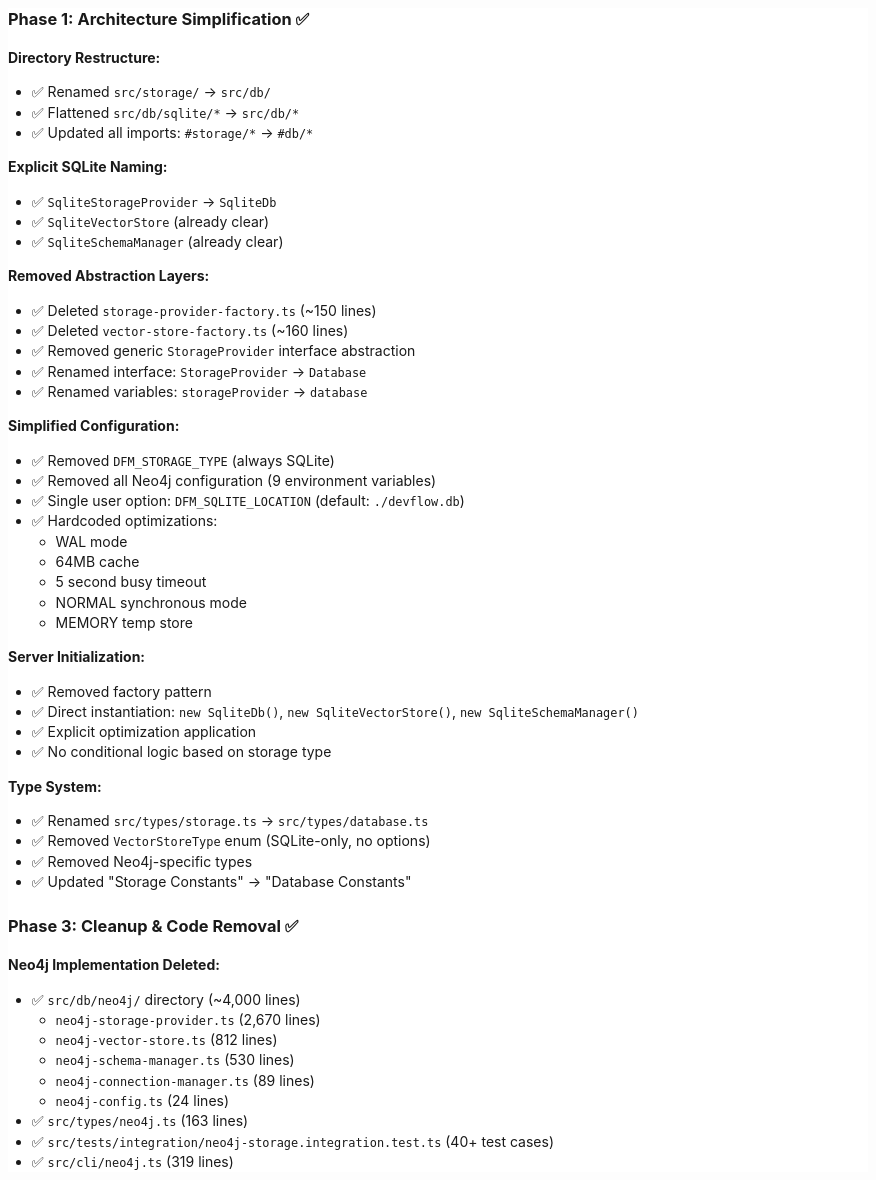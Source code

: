 ### Phase 1: Architecture Simplification ✅

**Directory Restructure:**
- ✅ Renamed `src/storage/` → `src/db/`
- ✅ Flattened `src/db/sqlite/*` → `src/db/*`
- ✅ Updated all imports: `#storage/*` → `#db/*`

**Explicit SQLite Naming:**
- ✅ `SqliteStorageProvider` → `SqliteDb`
- ✅ `SqliteVectorStore` (already clear)
- ✅ `SqliteSchemaManager` (already clear)

**Removed Abstraction Layers:**
- ✅ Deleted `storage-provider-factory.ts` (~150 lines)
- ✅ Deleted `vector-store-factory.ts` (~160 lines)
- ✅ Removed generic `StorageProvider` interface abstraction
- ✅ Renamed interface: `StorageProvider` → `Database`
- ✅ Renamed variables: `storageProvider` → `database`

**Simplified Configuration:**
- ✅ Removed `DFM_STORAGE_TYPE` (always SQLite)
- ✅ Removed all Neo4j configuration (9 environment variables)
- ✅ Single user option: `DFM_SQLITE_LOCATION` (default: `./devflow.db`)
- ✅ Hardcoded optimizations:
  - WAL mode
  - 64MB cache
  - 5 second busy timeout
  - NORMAL synchronous mode
  - MEMORY temp store

**Server Initialization:**
- ✅ Removed factory pattern
- ✅ Direct instantiation: `new SqliteDb()`, `new SqliteVectorStore()`, `new SqliteSchemaManager()`
- ✅ Explicit optimization application
- ✅ No conditional logic based on storage type

**Type System:**
- ✅ Renamed `src/types/storage.ts` → `src/types/database.ts`
- ✅ Removed `VectorStoreType` enum (SQLite-only, no options)
- ✅ Removed Neo4j-specific types
- ✅ Updated "Storage Constants" → "Database Constants"

### Phase 3: Cleanup & Code Removal ✅

**Neo4j Implementation Deleted:**
- ✅ `src/db/neo4j/` directory (~4,000 lines)
  - `neo4j-storage-provider.ts` (2,670 lines)
  - `neo4j-vector-store.ts` (812 lines)  
  - `neo4j-schema-manager.ts` (530 lines)
  - `neo4j-connection-manager.ts` (89 lines)
  - `neo4j-config.ts` (24 lines)
- ✅ `src/types/neo4j.ts` (163 lines)
- ✅ `src/tests/integration/neo4j-storage.integration.test.ts` (40+ test cases)
- ✅ `src/cli/neo4j.ts` (319 lines)
